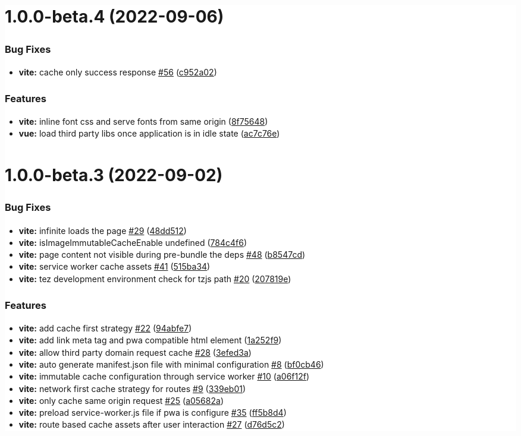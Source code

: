 

# 1.0.0-beta.4 (2022-09-06)


### Bug Fixes

* **vite:** cache only success response [#56](https://github.com/tezjs/tez.js/issues/56) ([c952a02](https://github.com/tezjs/tez.js/commit/c952a028ed3d12767a86415aa4a87038904ba1b5))


### Features

* **vite:** inline font css and serve fonts from same origin ([8f75648](https://github.com/tezjs/tez.js/commit/8f75648035e3bea74611ff3cb7eac733a68a687b))
* **vue:** load third party libs once application is in idle state ([ac7c76e](https://github.com/tezjs/tez.js/commit/ac7c76e9ff1d3a0bd36c0465b3c3133992a54f66))



# 1.0.0-beta.3 (2022-09-02)


### Bug Fixes

* **vite:** infinite loads the page [#29](https://github.com/tezjs/tez.js/issues/29) ([48dd512](https://github.com/tezjs/tez.js/commit/48dd512f1792ea67c59af257d159c63ce1d9e627))
* **vite:** isImageImmutableCacheEnable undefined ([784c4f6](https://github.com/tezjs/tez.js/commit/784c4f68699f36e3b686c773e3384d33b0c0fb0a))
* **vite:** page content not visible during pre-bundle the deps [#48](https://github.com/tezjs/tez.js/issues/48) ([b8547cd](https://github.com/tezjs/tez.js/commit/b8547cde1aa9e797b3edde8496bbb90be11ff0ab))
* **vite:** service worker cache assets [#41](https://github.com/tezjs/tez.js/issues/41) ([515ba34](https://github.com/tezjs/tez.js/commit/515ba342de38eacf94e5abb7f074075c02e85f3d))
* **vite:** tez development environment check for tzjs path [#20](https://github.com/tezjs/tez.js/issues/20) ([207819e](https://github.com/tezjs/tez.js/commit/207819e5e12b4bf3a100d1fe358b40a5243f8026))


### Features

* **vite:** add cache first strategy [#22](https://github.com/tezjs/tez.js/issues/22) ([94abfe7](https://github.com/tezjs/tez.js/commit/94abfe7f5d1872143b68bb8c74eef95fb26e0d55))
* **vite:** add link meta tag and pwa compatible html element ([1a252f9](https://github.com/tezjs/tez.js/commit/1a252f9caf43dc189a30c33f6af10ecb0cf08c23))
* **vite:** allow third party domain request cache [#28](https://github.com/tezjs/tez.js/issues/28) ([3efed3a](https://github.com/tezjs/tez.js/commit/3efed3accb04219701c01ab8e92b3fd6a81009df))
* **vite:** auto generate manifest.json file with minimal configuration [#8](https://github.com/tezjs/tez.js/issues/8) ([bf0cb46](https://github.com/tezjs/tez.js/commit/bf0cb46f0249a126d5e12e3e576e1be3841d561f))
* **vite:** immutable cache configuration through service worker [#10](https://github.com/tezjs/tez.js/issues/10) ([a06f12f](https://github.com/tezjs/tez.js/commit/a06f12f0662d88bf351f33045f57aa7c159a4c13))
* **vite:** network first cache strategy for routes [#9](https://github.com/tezjs/tez.js/issues/9) ([339eb01](https://github.com/tezjs/tez.js/commit/339eb014a0e6b81568b8c9a9a186915b04ec8b6d))
* **vite:** only cache same origin request [#25](https://github.com/tezjs/tez.js/issues/25) ([a05682a](https://github.com/tezjs/tez.js/commit/a05682a820f468ea17e4e9a94bb10f41dd67b1a8))
* **vite:** preload service-worker.js file if pwa is configure [#35](https://github.com/tezjs/tez.js/issues/35) ([ff5b8d4](https://github.com/tezjs/tez.js/commit/ff5b8d42e3571fad23f7cd1535fa833bc1bf516f))
* **vite:** route based cache assets after user interaction [#27](https://github.com/tezjs/tez.js/issues/27) ([d76d5c2](https://github.com/tezjs/tez.js/commit/d76d5c212af98b664ebf30fff5b57d63f1de656f))
